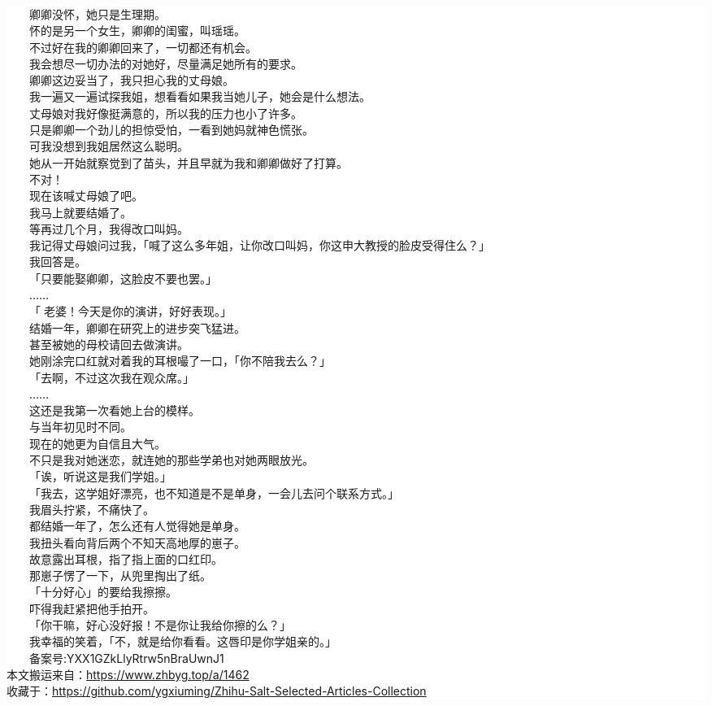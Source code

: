 &emsp;&emsp;卿卿没怀，她只是生理期。  
&emsp;&emsp;怀的是另一个女生，卿卿的闺蜜，叫瑶瑶。  
&emsp;&emsp;不过好在我的卿卿回来了，一切都还有机会。  
&emsp;&emsp;我会想尽一切办法的对她好，尽量满足她所有的要求。  
&emsp;&emsp;卿卿这边妥当了，我只担心我的丈母娘。  
&emsp;&emsp;我一遍又一遍试探我姐，想看看如果我当她儿子，她会是什么想法。  
&emsp;&emsp;丈母娘对我好像挺满意的，所以我的压力也小了许多。  
&emsp;&emsp;只是卿卿一个劲儿的担惊受怕，一看到她妈就神色慌张。  
&emsp;&emsp;可我没想到我姐居然这么聪明。  
&emsp;&emsp;她从一开始就察觉到了苗头，并且早就为我和卿卿做好了打算。  
&emsp;&emsp;不对！  
&emsp;&emsp;现在该喊丈母娘了吧。  
&emsp;&emsp;我马上就要结婚了。  
&emsp;&emsp;等再过几个月，我得改口叫妈。  
&emsp;&emsp;我记得丈母娘问过我，「喊了这么多年姐，让你改口叫妈，你这申大教授的脸皮受得住么？」  
&emsp;&emsp;我回答是。  
&emsp;&emsp;「只要能娶卿卿，这脸皮不要也罢。」  
&emsp;&emsp;……  
&emsp;&emsp;「 老婆！今天是你的演讲，好好表现。」  
&emsp;&emsp;结婚一年，卿卿在研究上的进步突飞猛进。  
&emsp;&emsp;甚至被她的母校请回去做演讲。  
&emsp;&emsp;她刚涂完口红就对着我的耳根嘬了一口，「你不陪我去么？」  
&emsp;&emsp;「去啊，不过这次我在观众席。」  
&emsp;&emsp;……  
&emsp;&emsp;这还是我第一次看她上台的模样。  
&emsp;&emsp;与当年初见时不同。  
&emsp;&emsp;现在的她更为自信且大气。  
&emsp;&emsp;不只是我对她迷恋，就连她的那些学弟也对她两眼放光。  
&emsp;&emsp;「诶，听说这是我们学姐。」  
&emsp;&emsp;「我去，这学姐好漂亮，也不知道是不是单身，一会儿去问个联系方式。」  
&emsp;&emsp;我眉头拧紧，不痛快了。  
&emsp;&emsp;都结婚一年了，怎么还有人觉得她是单身。  
&emsp;&emsp;我扭头看向背后两个不知天高地厚的崽子。  
&emsp;&emsp;故意露出耳根，指了指上面的口红印。  
&emsp;&emsp;那崽子愣了一下，从兜里掏出了纸。  
&emsp;&emsp;「十分好心」的要给我擦擦。  
&emsp;&emsp;吓得我赶紧把他手拍开。  
&emsp;&emsp;「你干嘛，好心没好报！不是你让我给你擦的么？」  
&emsp;&emsp;我幸福的笑着，「不，就是给你看看。这唇印是你学姐亲的。」  
&emsp;&emsp;备案号:YXX1GZkLlyRtrw5nBraUwnJ1  
本文搬运来自：https://www.zhbyg.top/a/1462  
 收藏于：https://github.com/ygxiuming/Zhihu-Salt-Selected-Articles-Collection